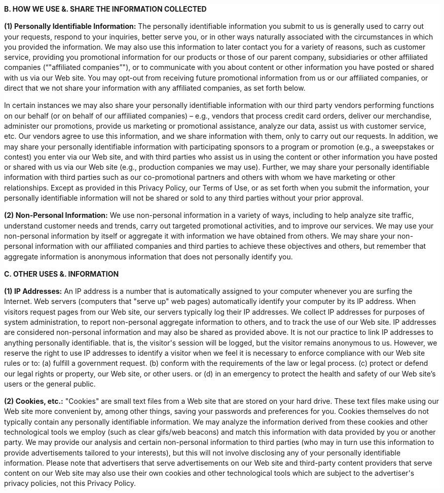 **B. HOW WE USE &. SHARE THE INFORMATION COLLECTED**

**(1) Personally Identifiable Information:** The personally identifiable information you submit to us is generally used to carry out your requests, respond to your inquiries, better serve you, or in other ways naturally associated with the circumstances in which you provided the information. We may also use this information to later contact you for a variety of reasons, such as customer service, providing you promotional information for our products or those of our parent company, subsidiaries or other affiliated companies (“"affiliated companies”"), or to communicate with you about content or other information you have posted or shared with us via our Web site. You may opt-out from receiving future promotional information from us or our affiliated companies, or direct that we not share your information with any affiliated companies, as set forth below.

In certain instances we may also share your personally identifiable information with our third party vendors performing functions on our behalf (or on behalf of our affiliated companies) – e.g., vendors that process credit card orders, deliver our merchandise, administer our promotions, provide us marketing or promotional assistance, analyze our data, assist us with customer service, etc. Our vendors agree to use this information, and we share information with them, only to carry out our requests. In addition, we may share your personally identifiable information with participating sponsors to a program or promotion (e.g., a sweepstakes or contest) you enter via our Web site, and with third parties who assist us in using the content or other information you have posted or shared with us via our Web site (e.g., production companies we may use). Further, we may share your personally identifiable information with third parties such as our co-promotional partners and others with whom we have marketing or other relationships. Except as provided in this Privacy Policy, our Terms of Use, or as set forth when you submit the information, your personally identifiable information will not be shared or sold to any third parties without your prior approval.

**(2) Non-Personal Information:** We use non-personal information in a variety of ways, including to help analyze site traffic, understand customer needs and trends, carry out targeted promotional activities, and to improve our services. We may use your non-personal information by itself or aggregate it with information we have obtained from others. We may share your non-personal information with our affiliated companies and third parties to achieve these objectives and others, but remember that aggregate information is anonymous information that does not personally identify you.

**C. OTHER USES &. INFORMATION**

**(1) IP Addresses:** An IP address is a number that is automatically assigned to your computer whenever you are surfing the Internet. Web servers (computers that "serve up" web pages) automatically identify your computer by its IP address. When visitors request pages from our Web site, our servers typically log their IP addresses. We collect IP addresses for purposes of system administration, to report non-personal aggregate information to others, and to track the use of our Web site. IP addresses are considered non-personal information and may also be shared as provided above. It is not our practice to link IP addresses to anything personally identifiable. that is, the visitor's session will be logged, but the visitor remains anonymous to us. However, we reserve the right to use IP addresses to identify a visitor when we feel it is necessary to enforce compliance with our Web site rules or to: (a) fulfill a government request. (b) conform with the requirements of the law or legal process. (c) protect or defend our legal rights or property, our Web site, or other users. or (d) in an emergency to protect the health and safety of our Web site’s users or the general public.

**(2) Cookies, etc.:** "Cookies" are small text files from a Web site that are stored on your hard drive. These text files make using our Web site more convenient by, among other things, saving your passwords and preferences for you. Cookies themselves do not typically contain any personally identifiable information. We may analyze the information derived from these cookies and other technological tools we employ (such as clear gifs/web beacons) and match this information with data provided by you or another party. We may provide our analysis and certain non-personal information to third parties (who may in turn use this information to provide advertisements tailored to your interests), but this will not involve disclosing any of your personally identifiable information. Please note that advertisers that serve advertisements on our Web site and third-party content providers that serve content on our Web site may also use their own cookies and other technological tools which are subject to the advertiser's privacy policies, not this Privacy Policy.
